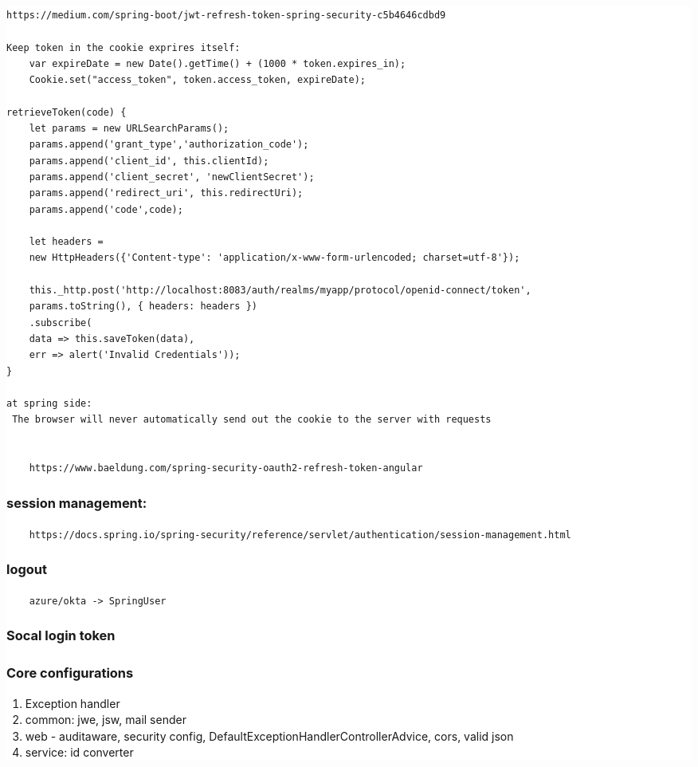     https://medium.com/spring-boot/jwt-refresh-token-spring-security-c5b4646cdbd9

    Keep token in the cookie exprires itself:
        var expireDate = new Date().getTime() + (1000 * token.expires_in);
        Cookie.set("access_token", token.access_token, expireDate);
    
    retrieveToken(code) {
        let params = new URLSearchParams();
        params.append('grant_type','authorization_code');
        params.append('client_id', this.clientId);
        params.append('client_secret', 'newClientSecret');
        params.append('redirect_uri', this.redirectUri);
        params.append('code',code);
        
        let headers =
        new HttpHeaders({'Content-type': 'application/x-www-form-urlencoded; charset=utf-8'});
        
        this._http.post('http://localhost:8083/auth/realms/myapp/protocol/openid-connect/token',
        params.toString(), { headers: headers })
        .subscribe(
        data => this.saveToken(data),
        err => alert('Invalid Credentials'));
    }

    at spring side:
     The browser will never automatically send out the cookie to the server with requests
        

        https://www.baeldung.com/spring-security-oauth2-refresh-token-angular
### session management:
        https://docs.spring.io/spring-security/reference/servlet/authentication/session-management.html
### logout
        azure/okta -> SpringUser
### Socal login token

### Core configurations

1. Exception handler
2. common: jwe, jsw, mail sender
3. web - auditaware, security config, DefaultExceptionHandlerControllerAdvice, cors, valid json
4. service: id converter
